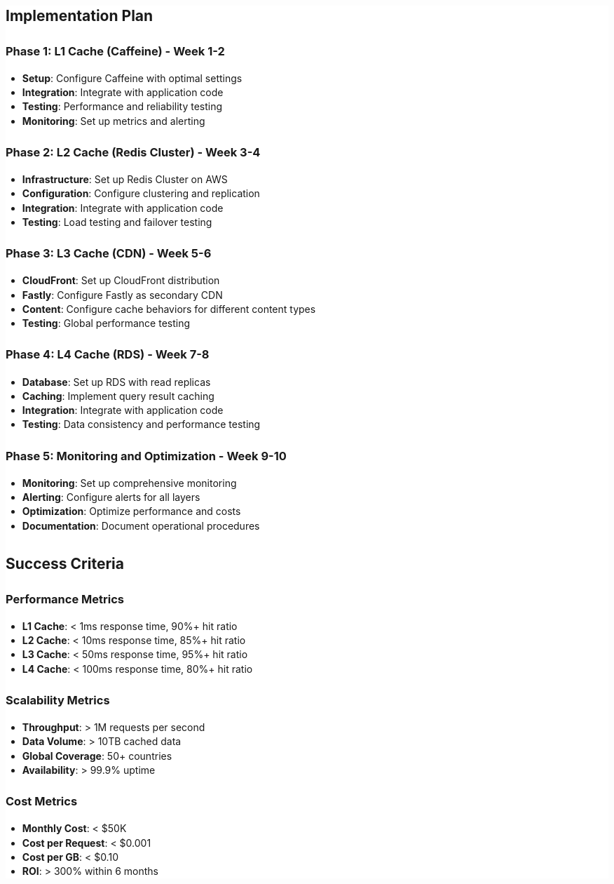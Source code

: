 ## Implementation Plan

### Phase 1: L1 Cache (Caffeine) - Week 1-2
- **Setup**: Configure Caffeine with optimal settings
- **Integration**: Integrate with application code
- **Testing**: Performance and reliability testing
- **Monitoring**: Set up metrics and alerting

### Phase 2: L2 Cache (Redis Cluster) - Week 3-4
- **Infrastructure**: Set up Redis Cluster on AWS
- **Configuration**: Configure clustering and replication
- **Integration**: Integrate with application code
- **Testing**: Load testing and failover testing

### Phase 3: L3 Cache (CDN) - Week 5-6
- **CloudFront**: Set up CloudFront distribution
- **Fastly**: Configure Fastly as secondary CDN
- **Content**: Configure cache behaviors for different content types
- **Testing**: Global performance testing

### Phase 4: L4 Cache (RDS) - Week 7-8
- **Database**: Set up RDS with read replicas
- **Caching**: Implement query result caching
- **Integration**: Integrate with application code
- **Testing**: Data consistency and performance testing

### Phase 5: Monitoring and Optimization - Week 9-10
- **Monitoring**: Set up comprehensive monitoring
- **Alerting**: Configure alerts for all layers
- **Optimization**: Optimize performance and costs
- **Documentation**: Document operational procedures

## Success Criteria

### Performance Metrics
- **L1 Cache**: < 1ms response time, 90%+ hit ratio
- **L2 Cache**: < 10ms response time, 85%+ hit ratio
- **L3 Cache**: < 50ms response time, 95%+ hit ratio
- **L4 Cache**: < 100ms response time, 80%+ hit ratio

### Scalability Metrics
- **Throughput**: > 1M requests per second
- **Data Volume**: > 10TB cached data
- **Global Coverage**: 50+ countries
- **Availability**: > 99.9% uptime

### Cost Metrics
- **Monthly Cost**: < $50K
- **Cost per Request**: < $0.001
- **Cost per GB**: < $0.10
- **ROI**: > 300% within 6 months

